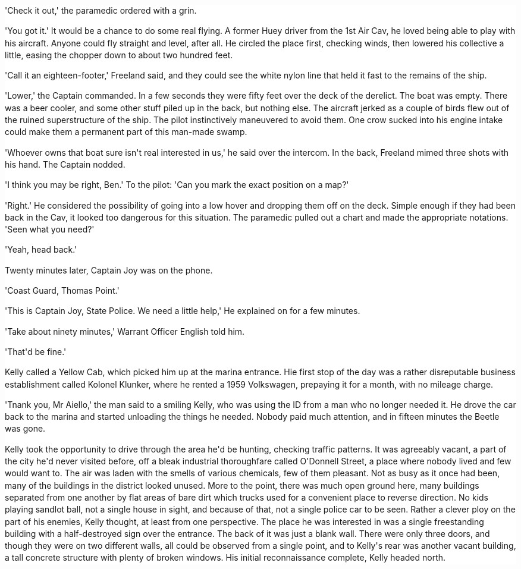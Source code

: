 'Check it out,' the paramedic ordered with a grin.

'You got it.' It would be a chance to do some real flying. A former Huey driver from the 1st Air Cav, he loved being able to play with his aircraft. Anyone could fly straight and level, after all. He circled the place first, checking winds, then lowered his collective a little, easing the chopper down to about two hundred feet.

'Call it an eighteen-footer,' Freeland said, and they could see the white nylon line that held it fast to the remains of the ship.

'Lower,' the Captain commanded. In a few seconds they were fifty feet over the deck of the derelict. The boat was empty. There was a beer cooler, and some other stuff piled up in the back, but nothing else. The aircraft jerked as a couple of birds flew out of the ruined superstructure of the ship. The pilot instinctively maneuvered to avoid them. One crow sucked into his engine intake could make them a permanent part of this man-made swamp.

'Whoever owns that boat sure isn't real interested in us,' he said over the intercom. In the back, Freeland mimed three shots with his hand. The Captain nodded.

'I think you may be right, Ben.' To the pilot: 'Can you mark the exact position on a map?'

'Right.' He considered the possibility of going into a low hover and dropping them off on the deck. Simple enough if they had been back in the Cav, it looked too dangerous for this situation. The paramedic pulled out a chart and made the appropriate notations. 'Seen what you need?'

'Yeah, head back.'

Twenty minutes later, Captain Joy was on the phone.

'Coast Guard, Thomas Point.'

'This is Captain Joy, State Police. We need a little help,' He explained on for a few minutes.

'Take about ninety minutes,' Warrant Officer English told him.

'That'd be fine.'

Kelly called a Yellow Cab, which picked him up at the marina entrance. Hie first stop of the day was a rather disreputable business establishment called Kolonel Klunker, where he rented a 1959 Volkswagen, prepaying it for a month, with no mileage charge.

'Tnank you, Mr Aiello,' the man said to a smiling Kelly, who was using the ID from a man who no longer needed it. He drove the car back to the marina and started unloading the things he needed. Nobody paid much attention, and in fifteen minutes the Beetle was gone.

Kelly took the opportunity to drive through the area he'd be hunting, checking traffic patterns. It was agreeably vacant, a part of the city he'd never visited before, off a bleak industrial thoroughfare called O'Donnell Street, a place where nobody lived and few would want to. The air was laden with the smells of various chemicals, few of them pleasant. Not as busy as it once had been, many of the buildings in the district looked unused. More to the point, there was much open ground here, many buildings separated from one another by flat areas of bare dirt which trucks used for a convenient place to reverse direction. No kids playing sandlot ball, not a single house in sight, and because of that, not a single police car to be seen. Rather a clever ploy on the part of his enemies, Kelly thought, at least from one perspective. The place he was interested in was a single freestanding building with a half-destroyed sign over the entrance. The back of it was just a blank wall. There were only three doors, and though they were on two different walls, all could be observed from a single point, and to Kelly's rear was another vacant building, a tall concrete structure with plenty of broken windows. His initial reconnaissance complete, Kelly headed north.
